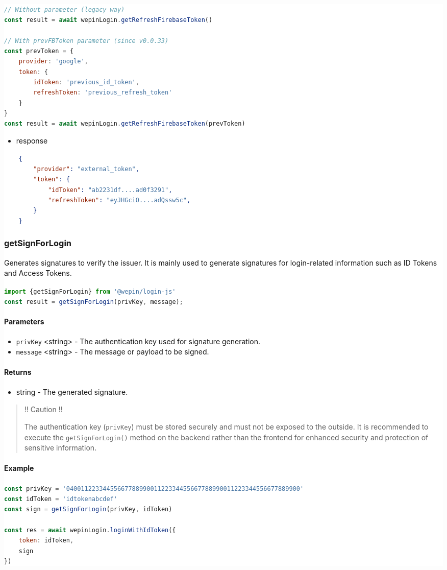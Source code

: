 ```javascript
// Without parameter (legacy way)
const result = await wepinLogin.getRefreshFirebaseToken()

// With prevFBToken parameter (since v0.0.33)
const prevToken = {
    provider: 'google',
    token: {
        idToken: 'previous_id_token',
        refreshToken: 'previous_refresh_token'
    }
}
const result = await wepinLogin.getRefreshFirebaseToken(prevToken)
```

- response

```json
    {
        "provider": "external_token",
        "token": {
            "idToken": "ab2231df....ad0f3291",
            "refreshToken": "eyJHGciO....adQssw5c",
        }
    }
```

### getSignForLogin

Generates signatures to verify the issuer. It is mainly used to generate signatures for login-related information such as ID Tokens and Access Tokens.

```js
import {getSignForLogin} from '@wepin/login-js'
const result = getSignForLogin(privKey, message);
```

#### Parameters

- `privKey` \<string> - The authentication key used for signature generation.
- `message` \<string> - The message or payload to be signed.

#### Returns

- string - The generated signature.

> ‼️ Caution ‼️
>
> The authentication key (`privKey`) must be stored securely and must not be exposed to the outside. It is recommended to execute the `getSignForLogin()` method on the backend rather than the frontend for enhanced security and protection of sensitive information.

#### Example

```js
const privKey = '0400112233445566778899001122334455667788990011223344556677889900'
const idToken = 'idtokenabcdef'
const sign = getSignForLogin(privKey, idToken)

const res = await wepinLogin.loginWithIdToken({
    token: idToken, 
    sign
})
```
